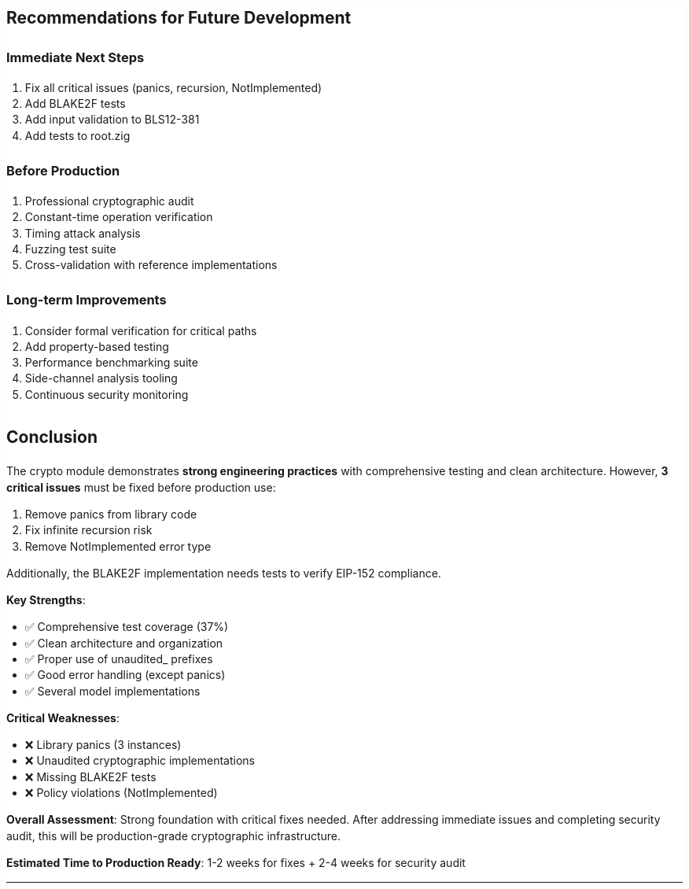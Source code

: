 ## Recommendations for Future Development

### Immediate Next Steps
1. Fix all critical issues (panics, recursion, NotImplemented)
2. Add BLAKE2F tests
3. Add input validation to BLS12-381
4. Add tests to root.zig

### Before Production
1. Professional cryptographic audit
2. Constant-time operation verification
3. Timing attack analysis
4. Fuzzing test suite
5. Cross-validation with reference implementations

### Long-term Improvements
1. Consider formal verification for critical paths
2. Add property-based testing
3. Performance benchmarking suite
4. Side-channel analysis tooling
5. Continuous security monitoring

## Conclusion

The crypto module demonstrates **strong engineering practices** with comprehensive testing and clean architecture. However, **3 critical issues** must be fixed before production use:

1. Remove panics from library code
2. Fix infinite recursion risk
3. Remove NotImplemented error type

Additionally, the BLAKE2F implementation needs tests to verify EIP-152 compliance.

**Key Strengths**:
- ✅ Comprehensive test coverage (37%)
- ✅ Clean architecture and organization
- ✅ Proper use of unaudited_ prefixes
- ✅ Good error handling (except panics)
- ✅ Several model implementations

**Critical Weaknesses**:
- ❌ Library panics (3 instances)
- ❌ Unaudited cryptographic implementations
- ❌ Missing BLAKE2F tests
- ❌ Policy violations (NotImplemented)

**Overall Assessment**: Strong foundation with critical fixes needed. After addressing immediate issues and completing security audit, this will be production-grade cryptographic infrastructure.

**Estimated Time to Production Ready**: 1-2 weeks for fixes + 2-4 weeks for security audit

---
